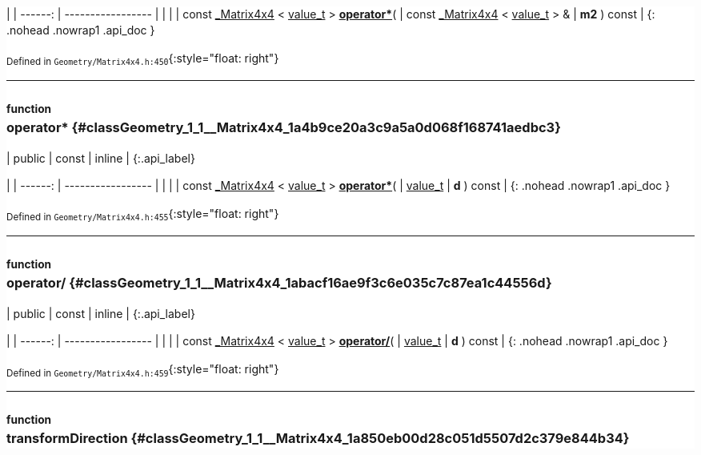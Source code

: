 |
| ------: | ----------------- |
|  |
| const [_Matrix4x4](classGeometry_1_1%5F%5FMatrix4x4) < [value_t](classGeometry_1_1%5F%5FMatrix4x4#classGeometry_1_1%5F%5FMatrix4x4_1a871e2a967ea05d148e10ddc88d734d74) > **[operator*](#classGeometry_1_1%5F%5FMatrix4x4_1a5e67724508695aec5d343bdbc9651588)**( | const [_Matrix4x4](classGeometry_1_1%5F%5FMatrix4x4) < [value_t](classGeometry_1_1%5F%5FMatrix4x4#classGeometry_1_1%5F%5FMatrix4x4_1a871e2a967ea05d148e10ddc88d734d74) > & | **m2** ) const |
{: .nohead .nowrap1 .api_doc }





<sub>Defined in `Geometry/Matrix4x4.h:450`</sub>{:style="float: right"}

-------------------------------------------------------------------

### <small>function</small><br/> operator* {#classGeometry_1_1__Matrix4x4_1a4b9ce20a3c9a5a0d068f168741aedbc3}

| public | const | inline |
{:.api_label}

|
| ------: | ----------------- |
|  |
| const [_Matrix4x4](classGeometry_1_1%5F%5FMatrix4x4) < [value_t](classGeometry_1_1%5F%5FMatrix4x4#classGeometry_1_1%5F%5FMatrix4x4_1a871e2a967ea05d148e10ddc88d734d74) > **[operator*](#classGeometry_1_1%5F%5FMatrix4x4_1a4b9ce20a3c9a5a0d068f168741aedbc3)**( |  [value_t](classGeometry_1_1%5F%5FMatrix4x4#classGeometry_1_1%5F%5FMatrix4x4_1a871e2a967ea05d148e10ddc88d734d74)  | **d** ) const |
{: .nohead .nowrap1 .api_doc }





<sub>Defined in `Geometry/Matrix4x4.h:455`</sub>{:style="float: right"}

-------------------------------------------------------------------

### <small>function</small><br/> operator/ {#classGeometry_1_1__Matrix4x4_1abacf16ae9f3c6e035c7c87ea1c44556d}

| public | const | inline |
{:.api_label}

|
| ------: | ----------------- |
|  |
| const [_Matrix4x4](classGeometry_1_1%5F%5FMatrix4x4) < [value_t](classGeometry_1_1%5F%5FMatrix4x4#classGeometry_1_1%5F%5FMatrix4x4_1a871e2a967ea05d148e10ddc88d734d74) > **[operator/](#classGeometry_1_1%5F%5FMatrix4x4_1abacf16ae9f3c6e035c7c87ea1c44556d)**( |  [value_t](classGeometry_1_1%5F%5FMatrix4x4#classGeometry_1_1%5F%5FMatrix4x4_1a871e2a967ea05d148e10ddc88d734d74)  | **d** ) const |
{: .nohead .nowrap1 .api_doc }





<sub>Defined in `Geometry/Matrix4x4.h:459`</sub>{:style="float: right"}

-------------------------------------------------------------------

### <small>function</small><br/> transformDirection {#classGeometry_1_1__Matrix4x4_1a850eb00d28c051d5507d2c379e844b34}
